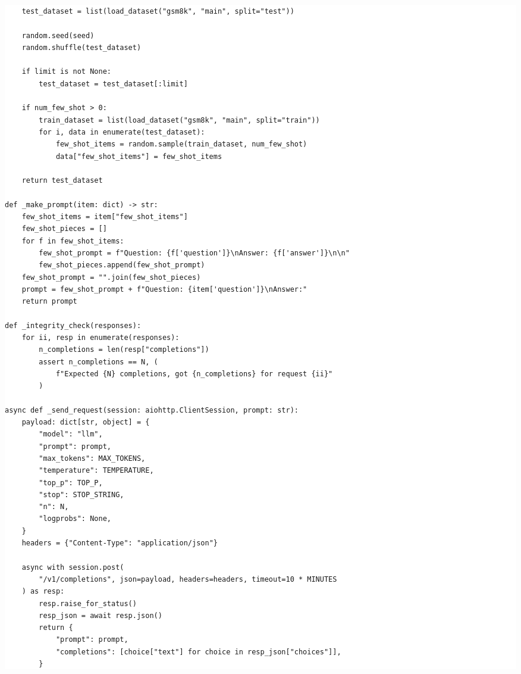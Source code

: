         test_dataset = list(load_dataset("gsm8k", "main", split="test"))

        random.seed(seed)
        random.shuffle(test_dataset)

        if limit is not None:
            test_dataset = test_dataset[:limit]

        if num_few_shot > 0:
            train_dataset = list(load_dataset("gsm8k", "main", split="train"))
            for i, data in enumerate(test_dataset):
                few_shot_items = random.sample(train_dataset, num_few_shot)
                data["few_shot_items"] = few_shot_items

        return test_dataset

    def _make_prompt(item: dict) -> str:
        few_shot_items = item["few_shot_items"]
        few_shot_pieces = []
        for f in few_shot_items:
            few_shot_prompt = f"Question: {f['question']}\nAnswer: {f['answer']}\n\n"
            few_shot_pieces.append(few_shot_prompt)
        few_shot_prompt = "".join(few_shot_pieces)
        prompt = few_shot_prompt + f"Question: {item['question']}\nAnswer:"
        return prompt

    def _integrity_check(responses):
        for ii, resp in enumerate(responses):
            n_completions = len(resp["completions"])
            assert n_completions == N, (
                f"Expected {N} completions, got {n_completions} for request {ii}"
            )

    async def _send_request(session: aiohttp.ClientSession, prompt: str):
        payload: dict[str, object] = {
            "model": "llm",
            "prompt": prompt,
            "max_tokens": MAX_TOKENS,
            "temperature": TEMPERATURE,
            "top_p": TOP_P,
            "stop": STOP_STRING,
            "n": N,
            "logprobs": None,
        }
        headers = {"Content-Type": "application/json"}

        async with session.post(
            "/v1/completions", json=payload, headers=headers, timeout=10 * MINUTES
        ) as resp:
            resp.raise_for_status()
            resp_json = await resp.json()
            return {
                "prompt": prompt,
                "completions": [choice["text"] for choice in resp_json["choices"]],
            }
